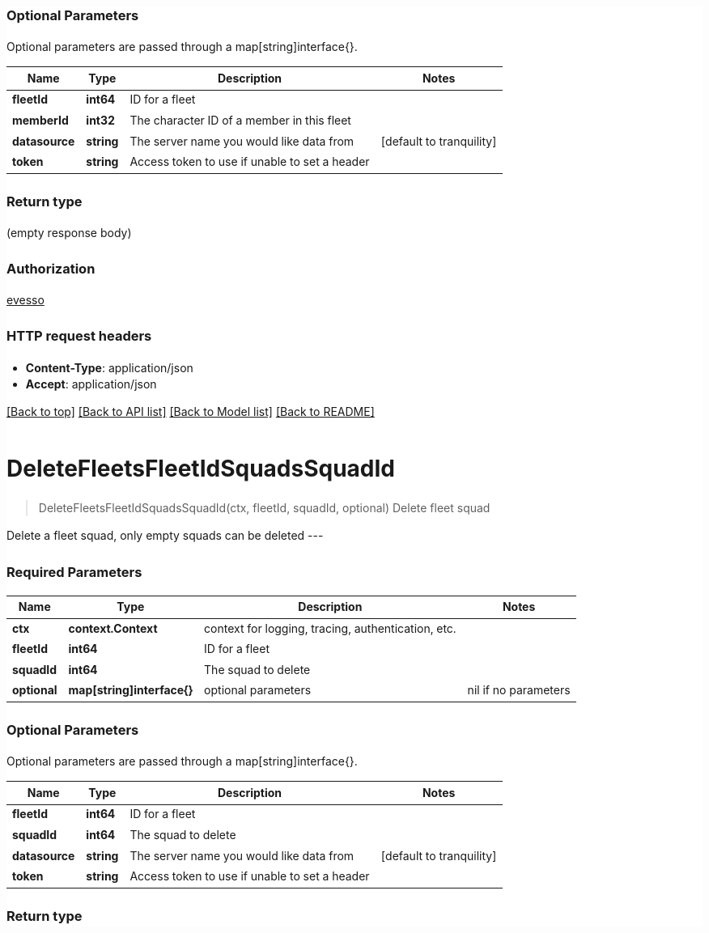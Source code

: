 ### Optional Parameters
Optional parameters are passed through a map[string]interface{}.

Name | Type | Description  | Notes
------------- | ------------- | ------------- | -------------
 **fleetId** | **int64**| ID for a fleet | 
 **memberId** | **int32**| The character ID of a member in this fleet | 
 **datasource** | **string**| The server name you would like data from | [default to tranquility]
 **token** | **string**| Access token to use if unable to set a header | 

### Return type

 (empty response body)

### Authorization

[evesso](../README.md#evesso)

### HTTP request headers

 - **Content-Type**: application/json
 - **Accept**: application/json

[[Back to top]](#) [[Back to API list]](../README.md#documentation-for-api-endpoints) [[Back to Model list]](../README.md#documentation-for-models) [[Back to README]](../README.md)

# **DeleteFleetsFleetIdSquadsSquadId**
> DeleteFleetsFleetIdSquadsSquadId(ctx, fleetId, squadId, optional)
Delete fleet squad

Delete a fleet squad, only empty squads can be deleted  --- 

### Required Parameters

Name | Type | Description  | Notes
------------- | ------------- | ------------- | -------------
 **ctx** | **context.Context** | context for logging, tracing, authentication, etc.
  **fleetId** | **int64**| ID for a fleet | 
  **squadId** | **int64**| The squad to delete | 
 **optional** | **map[string]interface{}** | optional parameters | nil if no parameters

### Optional Parameters
Optional parameters are passed through a map[string]interface{}.

Name | Type | Description  | Notes
------------- | ------------- | ------------- | -------------
 **fleetId** | **int64**| ID for a fleet | 
 **squadId** | **int64**| The squad to delete | 
 **datasource** | **string**| The server name you would like data from | [default to tranquility]
 **token** | **string**| Access token to use if unable to set a header | 

### Return type
